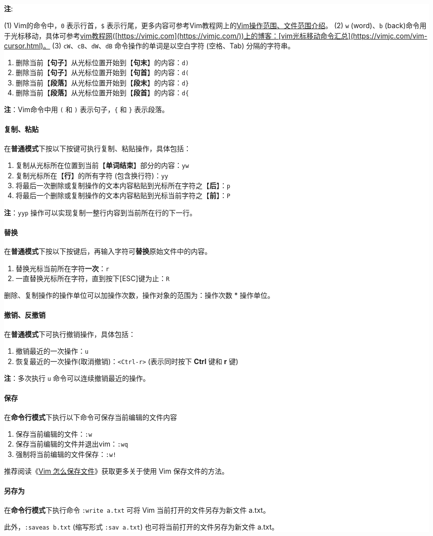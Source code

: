 **注**:

(1) Vim的命令中，`0` 表示行首，`$` 表示行尾，更多内容可参考Vim教程网上的[Vim操作范围、文件范围介绍](https://vimjc.com/vim-ranges.html)。
(2) `w` (word)、`b` (back)命令用于光标移动，具体可参考[vim教程网](https://vimjc.com/)([https://vimjc.com](https://vimjc.com/))上的博客：[vim光标移动命令汇总](https://vimjc.com/vim-cursor.html)。
(3) `cW`、`cB`、`dW`、`dB` 命令操作的单词是以空白字符 (空格、Tab) 分隔的字符串。

1. 删除当前【**句子**】从光标位置开始到【**句末**】的内容：`d)`
2. 删除当前【**句子**】从光标位置开始到【**句首**】的内容：`d(`
3. 删除当前【**段落**】从光标位置开始到【**段末**】的内容：`d}`
4. 删除当前【**段落**】从光标位置开始到【**段首**】的内容：`d{`

**注**：Vim命令中用 `(` 和 `)` 表示句子，`{` 和 `}` 表示段落。

#### 复制、粘贴

在**普通模式**下按以下按键可执行复制、粘贴操作，具体包括：

1. 复制从光标所在位置到当前【**单词结束**】部分的内容：`yw`
2. 复制光标所在【**行**】的所有字符 (包含换行符)：`yy`
3. 将最后一次删除或复制操作的文本内容粘贴到光标所在字符之【**后**】：`p`
4. 将最后一个删除或复制操作的文本内容粘贴到光标当前字符之【**前**】：`P`

**注**：`yyp` 操作可以实现复制一整行内容到当前所在行的下一行。

####  替换

在**普通模式**下按以下按键后，再输入字符可**替换**原始文件中的内容。

1. 替换光标当前所在字符**一次**：`r`
2. 一直替换光标所在字符，直到按下[ESC]键为止：`R`

删除、复制操作的操作单位可以加操作次数，操作对象的范围为：操作次数 * 操作单位。

#### 撤销、反撤销

在**普通模式**下可执行撤销操作，具体包括：

1. 撤销最近的一次操作：`u`
2. 恢复最近的一次操作(取消撤销)：`<Ctrl-r>` (表示同时按下 **Ctrl** 键和 **r** 键)

**注**：多次执行 `u` 命令可以连续撤销最近的操作。

####  保存

在**命令行模式**下执行以下命令可保存当前编辑的文件内容

1. 保存当前编辑的文件：`:w`
2. 保存当前编辑的文件并退出vim：`:wq`
3. 强制将当前编辑的文件保存：`:w!`

推荐阅读《[Vim 怎么保存文件](https://vimjc.com/vim-write-file.html)》获取更多关于使用 Vim 保存文件的方法。

####  另存为

在**命令行模式**下执行命令 `:write a.txt` 可将 Vim 当前打开的文件另存为新文件 a.txt。

此外，`:saveas b.txt` (缩写形式 `:sav a.txt`) 也可将当前打开的文件另存为新文件 a.txt。
